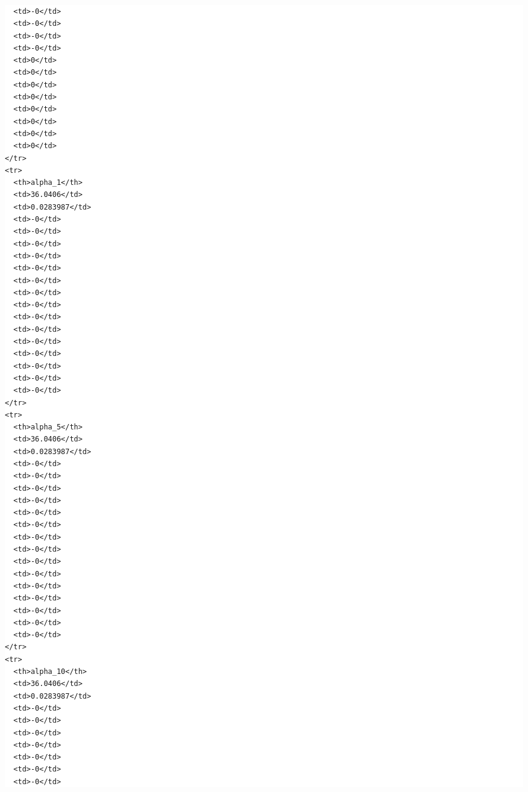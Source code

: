       <td>-0</td>
      <td>-0</td>
      <td>-0</td>
      <td>-0</td>
      <td>0</td>
      <td>0</td>
      <td>0</td>
      <td>0</td>
      <td>0</td>
      <td>0</td>
      <td>0</td>
      <td>0</td>
    </tr>
    <tr>
      <th>alpha_1</th>
      <td>36.0406</td>
      <td>0.0283987</td>
      <td>-0</td>
      <td>-0</td>
      <td>-0</td>
      <td>-0</td>
      <td>-0</td>
      <td>-0</td>
      <td>-0</td>
      <td>-0</td>
      <td>-0</td>
      <td>-0</td>
      <td>-0</td>
      <td>-0</td>
      <td>-0</td>
      <td>-0</td>
      <td>-0</td>
    </tr>
    <tr>
      <th>alpha_5</th>
      <td>36.0406</td>
      <td>0.0283987</td>
      <td>-0</td>
      <td>-0</td>
      <td>-0</td>
      <td>-0</td>
      <td>-0</td>
      <td>-0</td>
      <td>-0</td>
      <td>-0</td>
      <td>-0</td>
      <td>-0</td>
      <td>-0</td>
      <td>-0</td>
      <td>-0</td>
      <td>-0</td>
      <td>-0</td>
    </tr>
    <tr>
      <th>alpha_10</th>
      <td>36.0406</td>
      <td>0.0283987</td>
      <td>-0</td>
      <td>-0</td>
      <td>-0</td>
      <td>-0</td>
      <td>-0</td>
      <td>-0</td>
      <td>-0</td>
